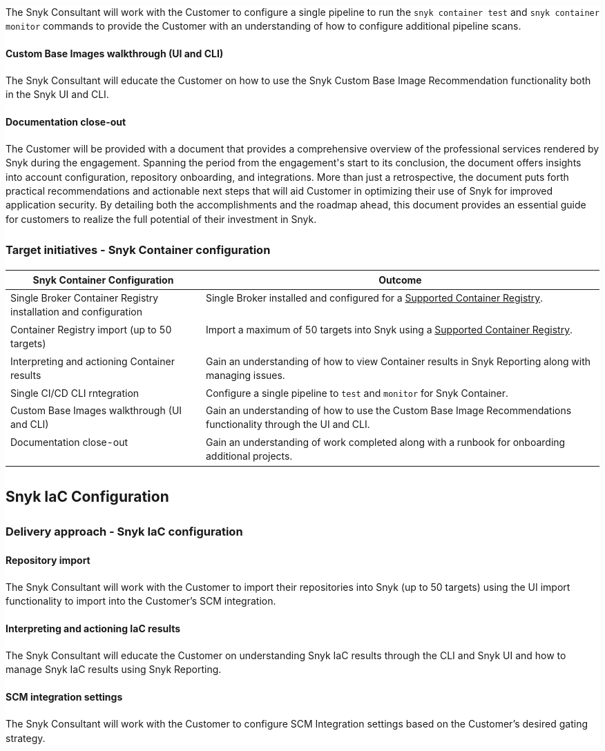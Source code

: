 The Snyk Consultant will work with the Customer to configure a single pipeline to run the `snyk container test` and `snyk container monitor` commands to provide the Customer with an understanding of how to configure additional pipeline scans.

#### Custom Base Images walkthrough (UI and CLI)

The Snyk Consultant will educate the Customer on how to use the Snyk Custom Base Image Recommendation functionality both in the Snyk UI and CLI.

#### Documentation close-out

The Customer will be provided with a document that provides a comprehensive overview of the professional services rendered by Snyk during the engagement. Spanning the period from the engagement's start to its conclusion, the document offers insights into account configuration, repository onboarding, and integrations. More than just a retrospective, the document puts forth practical recommendations and actionable next steps that will aid Customer in optimizing their use of Snyk for improved application security. By detailing both the accomplishments and the roadmap ahead, this document provides an essential guide for customers to realize the full potential of their investment in Snyk.

### Target initiatives - Snyk Container configuration

<table><thead><tr><th width="269">Snyk Container Configuration</th><th>Outcome</th></tr></thead><tbody><tr><td>Single Broker Container Registry installation and configuration</td><td>Single Broker installed and configured for a <a href="https://snyk.io/integrations/?type=container-registries">Supported Container Registry</a>.</td></tr><tr><td>Container Registry import (up to 50 targets)</td><td>Import a maximum of 50 targets into Snyk using a <a href="https://snyk.io/integrations/?type=container-registries">Supported Container Registry</a>.</td></tr><tr><td>Interpreting and actioning Container results</td><td>Gain an understanding of how to view Container results in Snyk Reporting along with managing issues.</td></tr><tr><td>Single CI/CD CLI rntegration</td><td>Configure a single pipeline to <code>test</code> and <code>monitor</code> for Snyk Container.</td></tr><tr><td>Custom Base Images walkthrough (UI and CLI)</td><td>Gain an understanding of how to use the Custom Base Image Recommendations functionality through the UI and CLI.</td></tr><tr><td>Documentation close-out</td><td>Gain an understanding of work completed along with a runbook for onboarding additional projects.</td></tr></tbody></table>

## Snyk IaC Configuration

### Delivery approach - Snyk IaC configuration

#### Repository import

The Snyk Consultant will work with the Customer to import their repositories into Snyk (up to 50 targets) using the UI import functionality to import into the Customer’s SCM integration.

#### Interpreting and actioning IaC results

The Snyk Consultant will educate the Customer on understanding Snyk IaC results through the CLI and Snyk UI and how to manage Snyk IaC results using Snyk Reporting.

#### SCM integration settings

The Snyk Consultant will work with the Customer to configure SCM Integration settings based on the Customer’s desired gating strategy.

